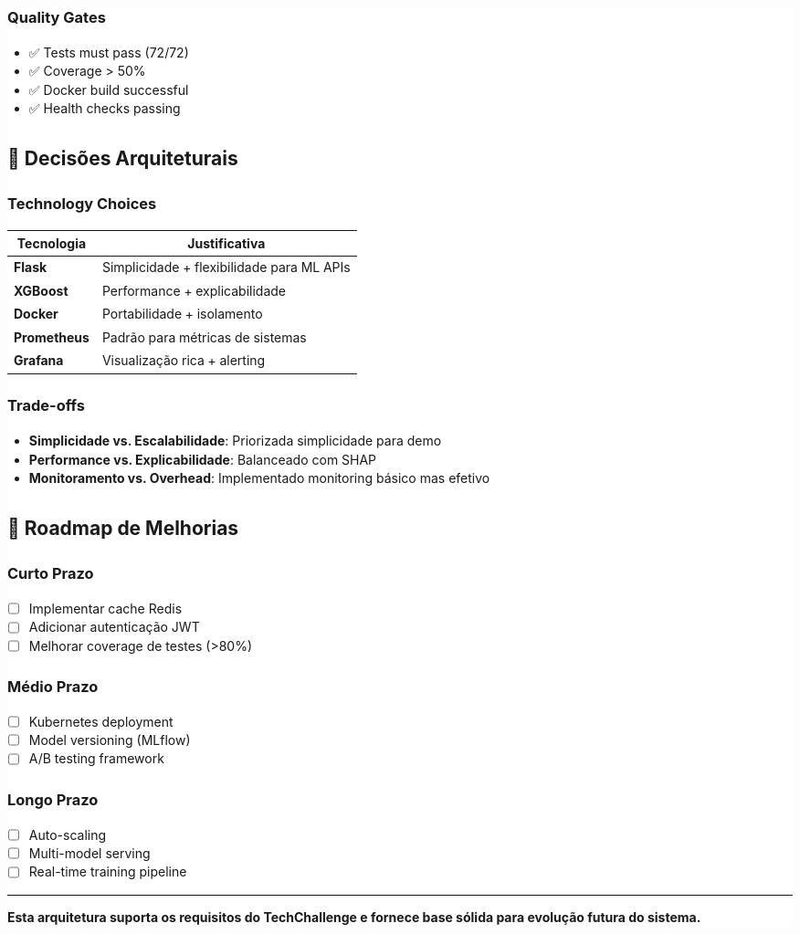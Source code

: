 ### **Quality Gates**
- ✅ Tests must pass (72/72)
- ✅ Coverage > 50%
- ✅ Docker build successful
- ✅ Health checks passing

## 🎯 **Decisões Arquiteturais**

### **Technology Choices**
| Tecnologia | Justificativa |
|------------|---------------|
| **Flask** | Simplicidade + flexibilidade para ML APIs |
| **XGBoost** | Performance + explicabilidade |
| **Docker** | Portabilidade + isolamento |
| **Prometheus** | Padrão para métricas de sistemas |
| **Grafana** | Visualização rica + alerting |

### **Trade-offs**
- **Simplicidade vs. Escalabilidade**: Priorizada simplicidade para demo
- **Performance vs. Explicabilidade**: Balanceado com SHAP
- **Monitoramento vs. Overhead**: Implementado monitoring básico mas efetivo

## 🚀 **Roadmap de Melhorias**

### **Curto Prazo**
- [ ] Implementar cache Redis
- [ ] Adicionar autenticação JWT
- [ ] Melhorar coverage de testes (>80%)

### **Médio Prazo**
- [ ] Kubernetes deployment
- [ ] Model versioning (MLflow)
- [ ] A/B testing framework

### **Longo Prazo**
- [ ] Auto-scaling
- [ ] Multi-model serving
- [ ] Real-time training pipeline

---

**Esta arquitetura suporta os requisitos do TechChallenge e fornece base sólida para evolução futura do sistema.**
